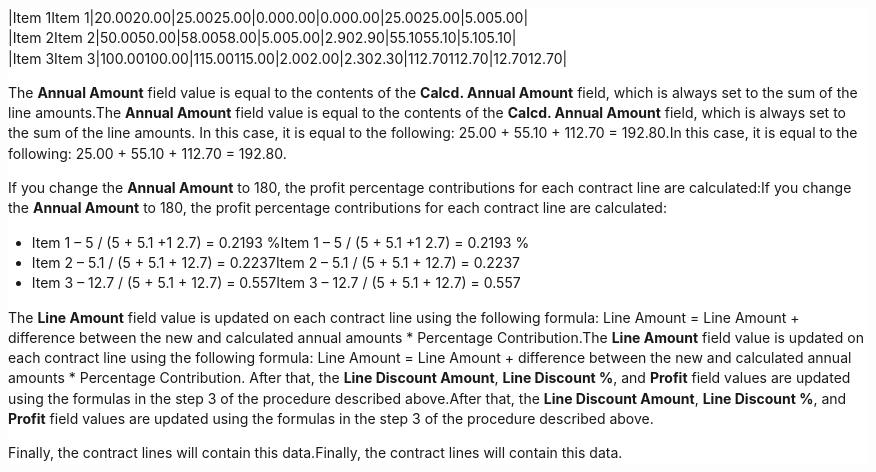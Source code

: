 |<span data-ttu-id="0a4c0-376">Item 1</span><span class="sxs-lookup"><span data-stu-id="0a4c0-376">Item 1</span></span>|<span data-ttu-id="0a4c0-377">20.00</span><span class="sxs-lookup"><span data-stu-id="0a4c0-377">20.00</span></span>|<span data-ttu-id="0a4c0-378">25.00</span><span class="sxs-lookup"><span data-stu-id="0a4c0-378">25.00</span></span>|<span data-ttu-id="0a4c0-379">0.00</span><span class="sxs-lookup"><span data-stu-id="0a4c0-379">0.00</span></span>|<span data-ttu-id="0a4c0-380">0.00</span><span class="sxs-lookup"><span data-stu-id="0a4c0-380">0.00</span></span>|<span data-ttu-id="0a4c0-381">25.00</span><span class="sxs-lookup"><span data-stu-id="0a4c0-381">25.00</span></span>|<span data-ttu-id="0a4c0-382">5.00</span><span class="sxs-lookup"><span data-stu-id="0a4c0-382">5.00</span></span>|  
|<span data-ttu-id="0a4c0-383">Item 2</span><span class="sxs-lookup"><span data-stu-id="0a4c0-383">Item 2</span></span>|<span data-ttu-id="0a4c0-384">50.00</span><span class="sxs-lookup"><span data-stu-id="0a4c0-384">50.00</span></span>|<span data-ttu-id="0a4c0-385">58.00</span><span class="sxs-lookup"><span data-stu-id="0a4c0-385">58.00</span></span>|<span data-ttu-id="0a4c0-386">5.00</span><span class="sxs-lookup"><span data-stu-id="0a4c0-386">5.00</span></span>|<span data-ttu-id="0a4c0-387">2.90</span><span class="sxs-lookup"><span data-stu-id="0a4c0-387">2.90</span></span>|<span data-ttu-id="0a4c0-388">55.10</span><span class="sxs-lookup"><span data-stu-id="0a4c0-388">55.10</span></span>|<span data-ttu-id="0a4c0-389">5.10</span><span class="sxs-lookup"><span data-stu-id="0a4c0-389">5.10</span></span>|  
|<span data-ttu-id="0a4c0-390">Item 3</span><span class="sxs-lookup"><span data-stu-id="0a4c0-390">Item 3</span></span>|<span data-ttu-id="0a4c0-391">100.00</span><span class="sxs-lookup"><span data-stu-id="0a4c0-391">100.00</span></span>|<span data-ttu-id="0a4c0-392">115.00</span><span class="sxs-lookup"><span data-stu-id="0a4c0-392">115.00</span></span>|<span data-ttu-id="0a4c0-393">2.00</span><span class="sxs-lookup"><span data-stu-id="0a4c0-393">2.00</span></span>|<span data-ttu-id="0a4c0-394">2.30</span><span class="sxs-lookup"><span data-stu-id="0a4c0-394">2.30</span></span>|<span data-ttu-id="0a4c0-395">112.70</span><span class="sxs-lookup"><span data-stu-id="0a4c0-395">112.70</span></span>|<span data-ttu-id="0a4c0-396">12.70</span><span class="sxs-lookup"><span data-stu-id="0a4c0-396">12.70</span></span>|  

<span data-ttu-id="0a4c0-397">The **Annual Amount** field value is equal to the contents of the **Calcd. Annual Amount** field, which is always set to the sum of the line amounts.</span><span class="sxs-lookup"><span data-stu-id="0a4c0-397">The **Annual Amount** field value is equal to the contents of the **Calcd. Annual Amount** field, which is always set to the sum of the line amounts.</span></span> <span data-ttu-id="0a4c0-398">In this case, it is equal to the following:  25.00 + 55.10 + 112.70 = 192.80.</span><span class="sxs-lookup"><span data-stu-id="0a4c0-398">In this case, it is equal to the following:  25.00 + 55.10 + 112.70 = 192.80.</span></span>  

 <span data-ttu-id="0a4c0-399">If you change the **Annual Amount** to 180, the profit percentage contributions for each contract line are calculated:</span><span class="sxs-lookup"><span data-stu-id="0a4c0-399">If you change the **Annual Amount** to 180, the profit percentage contributions for each contract line are calculated:</span></span>  

* <span data-ttu-id="0a4c0-400">Item 1 – 5 / (5 + 5.1 +1 2.7) = 0.2193 %</span><span class="sxs-lookup"><span data-stu-id="0a4c0-400">Item 1 – 5 / (5 + 5.1 +1 2.7) = 0.2193 %</span></span>  
* <span data-ttu-id="0a4c0-401">Item 2 – 5.1 / (5 + 5.1 + 12.7) = 0.2237</span><span class="sxs-lookup"><span data-stu-id="0a4c0-401">Item 2 – 5.1 / (5 + 5.1 + 12.7) = 0.2237</span></span>  
* <span data-ttu-id="0a4c0-402">Item 3 – 12.7 / (5 + 5.1 + 12.7) = 0.557</span><span class="sxs-lookup"><span data-stu-id="0a4c0-402">Item 3 – 12.7 / (5 + 5.1 + 12.7) = 0.557</span></span>  

<span data-ttu-id="0a4c0-403">The **Line Amount** field value is updated on each contract line using the following formula: Line Amount = Line Amount + difference between the new and calculated annual amounts \* Percentage Contribution.</span><span class="sxs-lookup"><span data-stu-id="0a4c0-403">The **Line Amount** field value is updated on each contract line using the following formula: Line Amount = Line Amount + difference between the new and calculated annual amounts \* Percentage Contribution.</span></span> <span data-ttu-id="0a4c0-404">After that, the **Line Discount Amount**, **Line Discount %**, and **Profit** field values are updated using the formulas in the step 3 of the procedure described above.</span><span class="sxs-lookup"><span data-stu-id="0a4c0-404">After that, the **Line Discount Amount**, **Line Discount %**, and **Profit** field values are updated using the formulas in the step 3 of the procedure described above.</span></span>  

<span data-ttu-id="0a4c0-405">Finally, the contract lines will contain this data.</span><span class="sxs-lookup"><span data-stu-id="0a4c0-405">Finally, the contract lines will contain this data.</span></span>  

